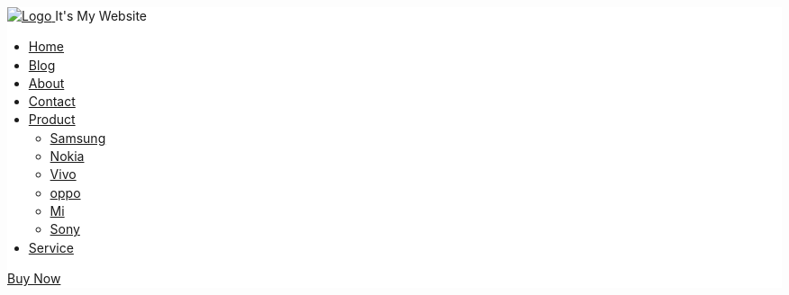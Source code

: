 <!DOCTYPE html>
<html lang="en">
<head>
    <meta charset="UTF-8">
    <meta http-equiv="X-UA-Compatible" content="IE=edge">
    <meta name="viewport" content="width=device-width, initial-scale=1.0">
     <link rel="stylesheet" href="style.css">
     <link rel="stylesheet" href="https://cdnjs.cloudflare.com/ajax/libs/font-awesome/5.15.4/css/all.min.css">
     <link href="https://fonts.googleapis.com/css2?family=Roboto:ital,wght@0,300;0,400;0,500;0,700;0,900;1,100;1,300;1,400;1,500;1,700;1,900&display=swap" rel="stylesheet">
    <title>Document</title>
</head> 
<body>



<div class="header-section clear">
   <div class="mid-content">
        <div class="header-logo left">
            <a class="logo" href="#">
                <img src="./image/maxresdefault-removebg-preview-removebg-preview (1).png" alt="Logo">
            </a> 
            <span>It's My Website</span>
        </div>
        <div class="header-menu left">
            <div class="primary-menu left">
                <ul>
                    <li><a href="#">Home</a></li>
                    <li><a href="#">Blog</a></li>
                    <li><a href="#">About</a></li>
                    <li><a href="#">Contact</a></li>
                    <li><a href="#">Product <i class="fas fa-angle-down"></i></a>
                     <ul>
                         <li><a href="#">Samsung</a></li>
                         <li><a href="#">Nokia</a></li>
                         <li><a href="#">Vivo</a></li>
                         <li><a href="#">oppo</a></li>
                         <li><a href="#">Mi</a></li>
                         <li><a href="#">Sony</a></li>
                     </ul>
                 </li>
                    <li><a href="#">Service</a></li>
                </ul>
            </div>
        </div>
        <div class="header-button left">
            <a class="header-btn" href="#">Buy Now<a>
        </div>
    </div>
</div>

